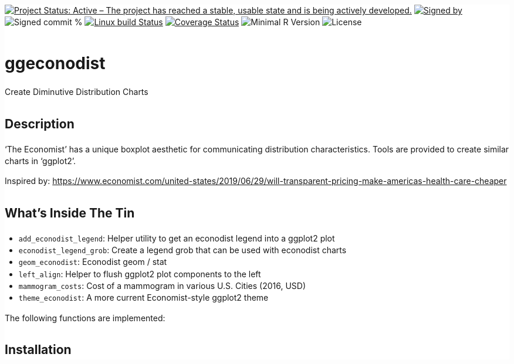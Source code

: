 
[![Project Status: Active – The project has reached a stable, usable
state and is being actively
developed.](https://www.repostatus.org/badges/latest/active.svg)](https://www.repostatus.org/#active)
[![Signed
by](https://img.shields.io/badge/Keybase-Verified-brightgreen.svg)](https://keybase.io/hrbrmstr)
![Signed commit
%](https://img.shields.io/badge/Signed_Commits-100%25-lightgrey.svg)
[![Linux build
Status](https://travis-ci.org/hrbrmstr/ggeconodist.svg?branch=master)](https://travis-ci.org/hrbrmstr/ggeconodist)
[![Coverage
Status](https://codecov.io/gh/hrbrmstr/ggeconodist/branch/master/graph/badge.svg)](https://codecov.io/gh/hrbrmstr/ggeconodist)
![Minimal R
Version](https://img.shields.io/badge/R%3E%3D-3.2.0-blue.svg)
![License](https://img.shields.io/badge/License-MIT-blue.svg)

# ggeconodist

Create Diminutive Distribution Charts

## Description

‘The Economist’ has a unique boxplot aesthetic for communicating
distribution characteristics. Tools are provided to create similar
charts in ‘ggplot2’.

Inspired by:
<https://www.economist.com/united-states/2019/06/29/will-transparent-pricing-make-americas-health-care-cheaper>

## What’s Inside The Tin

  - `add_econodist_legend`: Helper utility to get an econodist legend
    into a ggplot2 plot
  - `econodist_legend_grob`: Create a legend grob that can be used with
    econodist charts
  - `geom_econodist`: Econodist geom / stat
  - `left_align`: Helper to flush ggplot2 plot components to the left
  - `mammogram_costs`: Cost of a mammogram in various U.S. Cities
    (2016, USD)
  - `theme_econodist`: A more current Economist-style ggplot2 theme

The following functions are implemented:

## Installation
